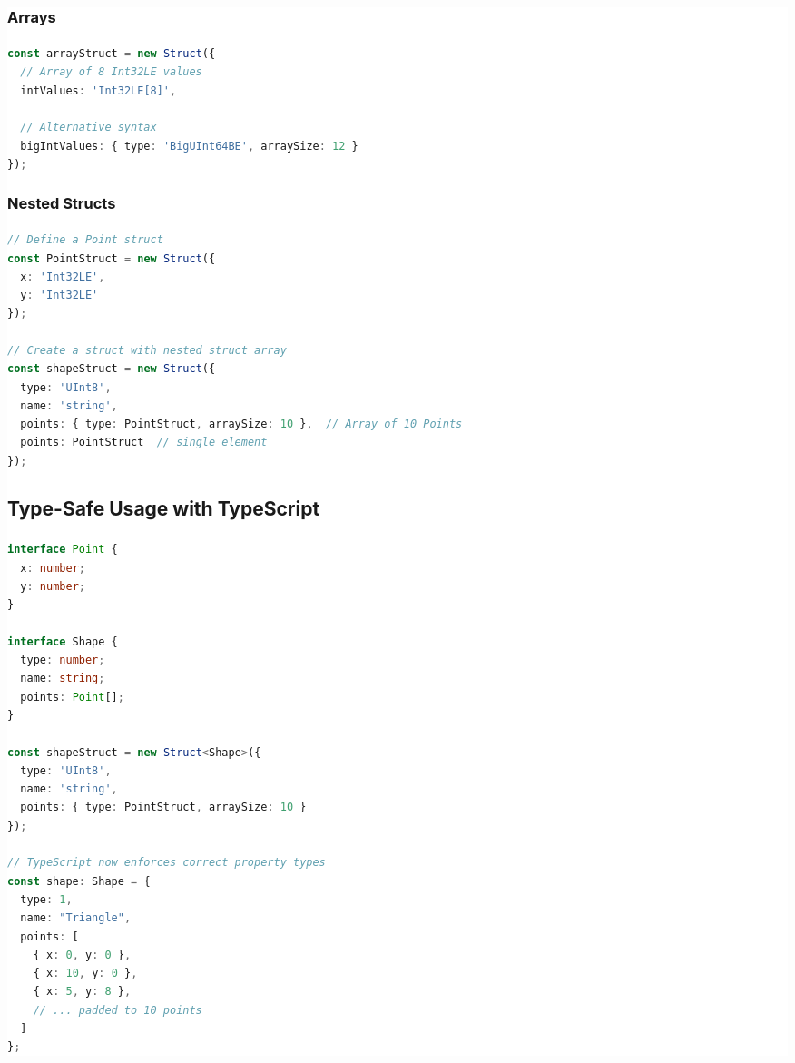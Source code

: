 
### Arrays

```typescript
const arrayStruct = new Struct({
  // Array of 8 Int32LE values
  intValues: 'Int32LE[8]',
  
  // Alternative syntax
  bigIntValues: { type: 'BigUInt64BE', arraySize: 12 }
});
```

### Nested Structs

```typescript
// Define a Point struct
const PointStruct = new Struct({
  x: 'Int32LE',
  y: 'Int32LE'
});

// Create a struct with nested struct array
const shapeStruct = new Struct({
  type: 'UInt8',
  name: 'string',
  points: { type: PointStruct, arraySize: 10 },  // Array of 10 Points
  points: PointStruct  // single element
});
```

## Type-Safe Usage with TypeScript

```typescript
interface Point {
  x: number;
  y: number;
}

interface Shape {
  type: number;
  name: string;
  points: Point[];
}

const shapeStruct = new Struct<Shape>({
  type: 'UInt8',
  name: 'string',
  points: { type: PointStruct, arraySize: 10 }
});

// TypeScript now enforces correct property types
const shape: Shape = {
  type: 1,
  name: "Triangle",
  points: [
    { x: 0, y: 0 },
    { x: 10, y: 0 },
    { x: 5, y: 8 },
    // ... padded to 10 points
  ]
};
```
